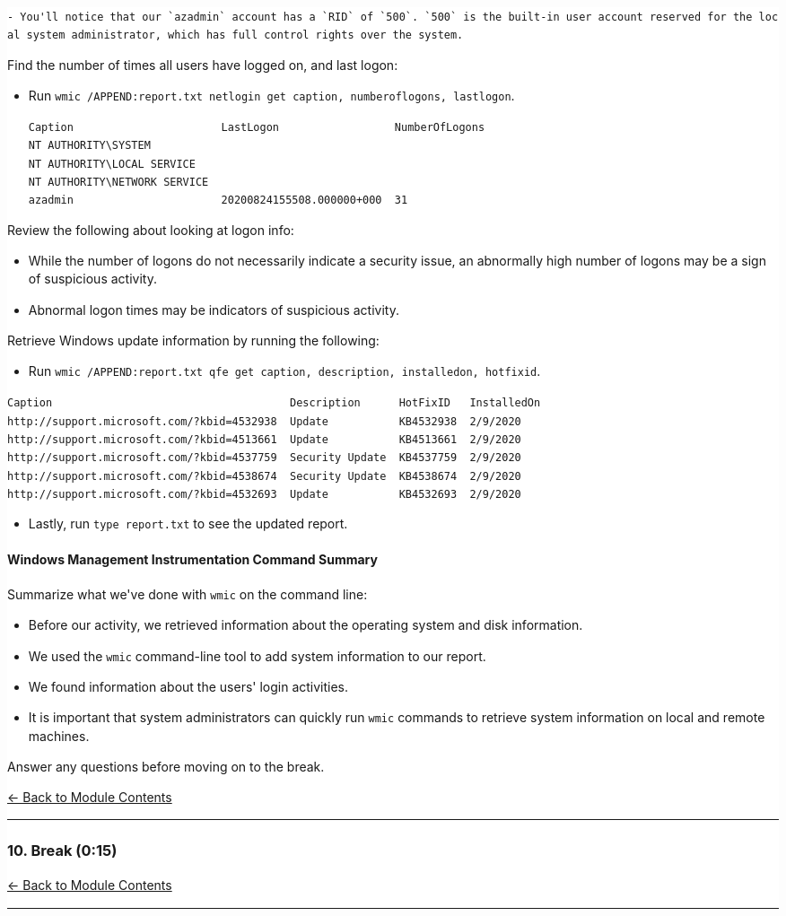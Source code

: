     - You'll notice that our `azadmin` account has a `RID` of `500`. `500` is the built-in user account reserved for the local system administrator, which has full control rights over the system. 

Find the number of times all users have logged on, and last logon:

- Run `wmic /APPEND:report.txt netlogin get caption, numberoflogons, lastlogon`.

  ```
  Caption                       LastLogon                  NumberOfLogons
  NT AUTHORITY\SYSTEM
  NT AUTHORITY\LOCAL SERVICE
  NT AUTHORITY\NETWORK SERVICE
  azadmin                       20200824155508.000000+000  31
  ```

Review the following about looking at logon info:

- While the number of logons do not necessarily indicate a security issue, an abnormally high number of logons may be a sign of suspicious activity.

- Abnormal logon times may be indicators of suspicious activity.

Retrieve Windows update information by running the following:

  - Run `wmic /APPEND:report.txt qfe get caption, description, installedon, hotfixid`.

  ```
  Caption                                     Description      HotFixID   InstalledOn
  http://support.microsoft.com/?kbid=4532938  Update           KB4532938  2/9/2020
  http://support.microsoft.com/?kbid=4513661  Update           KB4513661  2/9/2020
  http://support.microsoft.com/?kbid=4537759  Security Update  KB4537759  2/9/2020
  http://support.microsoft.com/?kbid=4538674  Security Update  KB4538674  2/9/2020
  http://support.microsoft.com/?kbid=4532693  Update           KB4532693  2/9/2020
  ```

- Lastly, run `type report.txt` to see the updated report.

#### Windows Management Instrumentation Command Summary

Summarize what we've done with `wmic` on the command line:

- Before our activity, we retrieved information about the operating system and disk information.

- We used the `wmic` command-line tool to add system information to our report. 

- We found information about the users' login activities. 

- It is important that system administrators can quickly run `wmic` commands to retrieve system information on local and remote machines.

Answer any questions before moving on to the break.

[<- Back to Module Contents](LessonPlan.md#module-day-1-contents)

---

### 10. Break (0:15)

[<- Back to Module Contents](LessonPlan.md#module-day-1-contents)

---